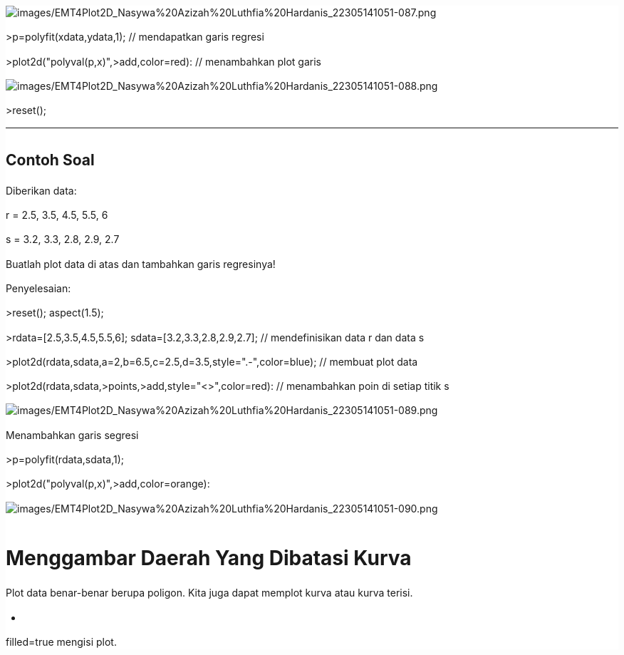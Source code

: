 ![images/EMT4Plot2D_Nasywa%20Azizah%20Luthfia%20Hardanis_22305141051-087.png](images/EMT4Plot2D_Nasywa%20Azizah%20Luthfia%20Hardanis_22305141051-087.png)

\>p=polyfit(xdata,ydata,1); // mendapatkan garis regresi

\>plot2d("polyval(p,x)",\>add,color=red): // menambahkan plot garis


![images/EMT4Plot2D_Nasywa%20Azizah%20Luthfia%20Hardanis_22305141051-088.png](images/EMT4Plot2D_Nasywa%20Azizah%20Luthfia%20Hardanis_22305141051-088.png)

\>reset();


---

## Contoh Soal



Diberikan data:


r = 2.5, 3.5, 4.5, 5.5, 6


s = 3.2, 3.3, 2.8, 2.9, 2.7


Buatlah plot data di atas dan tambahkan garis regresinya!


Penyelesaian:


\>reset(); aspect(1.5);

\>rdata=[2.5,3.5,4.5,5.5,6]; sdata=[3.2,3.3,2.8,2.9,2.7]; // mendefinisikan data r dan data s

\>plot2d(rdata,sdata,a=2,b=6.5,c=2.5,d=3.5,style=".-",color=blue); // membuat plot data

\>plot2d(rdata,sdata,\>points,\>add,style="<\>",color=red): // menambahkan poin di setiap titik s


![images/EMT4Plot2D_Nasywa%20Azizah%20Luthfia%20Hardanis_22305141051-089.png](images/EMT4Plot2D_Nasywa%20Azizah%20Luthfia%20Hardanis_22305141051-089.png)

Menambahkan garis segresi


\>p=polyfit(rdata,sdata,1);

\>plot2d("polyval(p,x)",\>add,color=orange):


![images/EMT4Plot2D_Nasywa%20Azizah%20Luthfia%20Hardanis_22305141051-090.png](images/EMT4Plot2D_Nasywa%20Azizah%20Luthfia%20Hardanis_22305141051-090.png)

# Menggambar Daerah Yang Dibatasi Kurva

Plot data benar-benar berupa poligon. Kita juga dapat memplot kurva
atau kurva terisi.


* 
filled=true mengisi plot.
